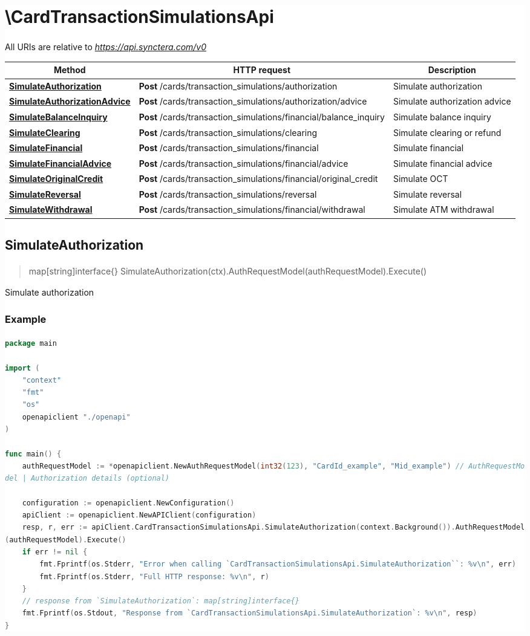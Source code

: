 # \CardTransactionSimulationsApi

All URIs are relative to *https://api.synctera.com/v0*

Method | HTTP request | Description
------------- | ------------- | -------------
[**SimulateAuthorization**](CardTransactionSimulationsApi.md#SimulateAuthorization) | **Post** /cards/transaction_simulations/authorization | Simulate authorization
[**SimulateAuthorizationAdvice**](CardTransactionSimulationsApi.md#SimulateAuthorizationAdvice) | **Post** /cards/transaction_simulations/authorization/advice | Simulate authorization advice
[**SimulateBalanceInquiry**](CardTransactionSimulationsApi.md#SimulateBalanceInquiry) | **Post** /cards/transaction_simulations/financial/balance_inquiry | Simulate balance inquiry
[**SimulateClearing**](CardTransactionSimulationsApi.md#SimulateClearing) | **Post** /cards/transaction_simulations/clearing | Simulate clearing or refund
[**SimulateFinancial**](CardTransactionSimulationsApi.md#SimulateFinancial) | **Post** /cards/transaction_simulations/financial | Simulate financial
[**SimulateFinancialAdvice**](CardTransactionSimulationsApi.md#SimulateFinancialAdvice) | **Post** /cards/transaction_simulations/financial/advice | Simulate financial advice
[**SimulateOriginalCredit**](CardTransactionSimulationsApi.md#SimulateOriginalCredit) | **Post** /cards/transaction_simulations/financial/original_credit | Simulate OCT
[**SimulateReversal**](CardTransactionSimulationsApi.md#SimulateReversal) | **Post** /cards/transaction_simulations/reversal | Simulate reversal
[**SimulateWithdrawal**](CardTransactionSimulationsApi.md#SimulateWithdrawal) | **Post** /cards/transaction_simulations/financial/withdrawal | Simulate ATM withdrawal



## SimulateAuthorization

> map[string]interface{} SimulateAuthorization(ctx).AuthRequestModel(authRequestModel).Execute()

Simulate authorization



### Example

```go
package main

import (
    "context"
    "fmt"
    "os"
    openapiclient "./openapi"
)

func main() {
    authRequestModel := *openapiclient.NewAuthRequestModel(int32(123), "CardId_example", "Mid_example") // AuthRequestModel | Authorization details (optional)

    configuration := openapiclient.NewConfiguration()
    apiClient := openapiclient.NewAPIClient(configuration)
    resp, r, err := apiClient.CardTransactionSimulationsApi.SimulateAuthorization(context.Background()).AuthRequestModel(authRequestModel).Execute()
    if err != nil {
        fmt.Fprintf(os.Stderr, "Error when calling `CardTransactionSimulationsApi.SimulateAuthorization``: %v\n", err)
        fmt.Fprintf(os.Stderr, "Full HTTP response: %v\n", r)
    }
    // response from `SimulateAuthorization`: map[string]interface{}
    fmt.Fprintf(os.Stdout, "Response from `CardTransactionSimulationsApi.SimulateAuthorization`: %v\n", resp)
}
```
